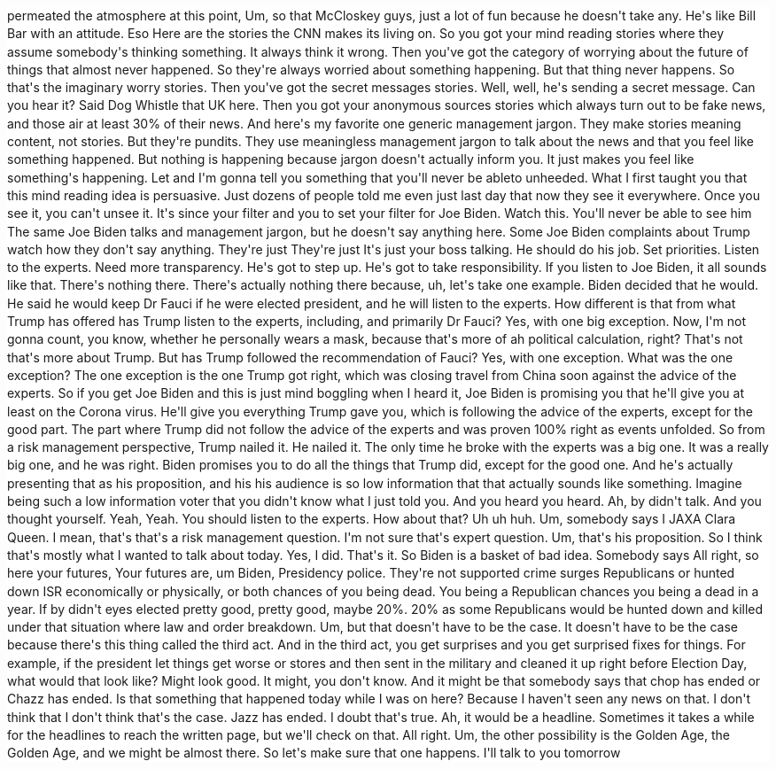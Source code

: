 permeated the atmosphere at this point, Um, so that McCloskey guys, just a lot of fun because he doesn't take any. He's like Bill Bar with an attitude. Eso Here are the stories the CNN makes its living on. So you got your mind reading stories where they assume somebody's thinking something. It always think it wrong. Then you've got the category of worrying about the future of things that almost never happened. So they're always worried about something happening. But that thing never happens. So that's the imaginary worry stories. Then you've got the secret messages stories. Well, well, he's sending a secret message. Can you hear it? Said Dog Whistle that UK here. Then you got your anonymous sources stories which always turn out to be fake news, and those air at least 30% of their news. And here's my favorite one generic management jargon. They make stories meaning content, not stories. But they're pundits. They use meaningless management jargon to talk about the news and that you feel like something happened. But nothing is happening because jargon doesn't actually inform you. It just makes you feel like something's happening. Let and I'm gonna tell you something that you'll never be ableto unheeded. What I first taught you that this mind reading idea is persuasive. Just dozens of people told me even just last day that now they see it everywhere. Once you see it, you can't unsee it. It's since your filter and you to set your filter for Joe Biden. Watch this. You'll never be able to see him The same Joe Biden talks and management jargon, but he doesn't say anything here. Some Joe Biden complaints about Trump watch how they don't say anything. They're just They're just It's just your boss talking. He should do his job. Set priorities. Listen to the experts. Need more transparency. He's got to step up. He's got to take responsibility. If you listen to Joe Biden, it all sounds like that. There's nothing there. There's actually nothing there because, uh, let's take one example. Biden decided that he would. He said he would keep Dr Fauci if he were elected president, and he will listen to the experts. How different is that from what Trump has offered has Trump listen to the experts, including, and primarily Dr Fauci? Yes, with one big exception. Now, I'm not gonna count, you know, whether he personally wears a mask, because that's more of ah political calculation, right? That's not that's more about Trump. But has Trump followed the recommendation of Fauci? Yes, with one exception. What was the one exception? The one exception is the one Trump got right, which was closing travel from China soon against the advice of the experts. So if you get Joe Biden and this is just mind boggling when I heard it, Joe Biden is promising you that he'll give you at least on the Corona virus. He'll give you everything Trump gave you, which is following the advice of the experts, except for the good part. The part where Trump did not follow the advice of the experts and was proven 100% right as events unfolded. So from a risk management perspective, Trump nailed it. He nailed it. The only time he broke with the experts was a big one. It was a really big one, and he was right. Biden promises you to do all the things that Trump did, except for the good one. And he's actually presenting that as his proposition, and his his audience is so low information that that actually sounds like something. Imagine being such a low information voter that you didn't know what I just told you. And you heard you heard. Ah, by didn't talk. And you thought yourself. Yeah, Yeah. You should listen to the experts. How about that? Uh uh huh. Um, somebody says I JAXA Clara Queen. I mean, that's that's a risk management question. I'm not sure that's expert question. Um, that's his proposition. So I think that's mostly what I wanted to talk about today. Yes, I did. That's it. So Biden is a basket of bad idea. Somebody says All right, so here your futures, Your futures are, um Biden, Presidency police. They're not supported crime surges Republicans or hunted down ISR economically or physically, or both chances of you being dead. You being a Republican chances you being a dead in a year. If by didn't eyes elected pretty good, pretty good, maybe 20%. 20% as some Republicans would be hunted down and killed under that situation where law and order breakdown. Um, but that doesn't have to be the case. It doesn't have to be the case because there's this thing called the third act. And in the third act, you get surprises and you get surprised fixes for things. For example, if the president let things get worse or stores and then sent in the military and cleaned it up right before Election Day, what would that look like? Might look good. It might, you don't know. And it might be that somebody says that chop has ended or Chazz has ended. Is that something that happened today while I was on here? Because I haven't seen any news on that. I don't think that I don't think that's the case. Jazz has ended. I doubt that's true. Ah, it would be a headline. Sometimes it takes a while for the headlines to reach the written page, but we'll check on that. All right. Um, the other possibility is the Golden Age, the Golden Age, and we might be almost there. So let's make sure that one happens. I'll talk to you tomorrow